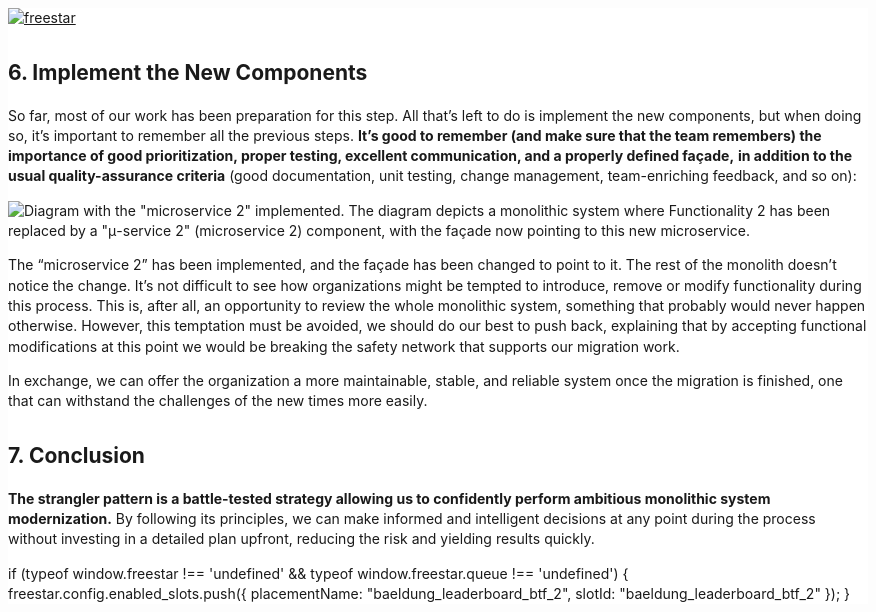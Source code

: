 [![freestar](https://a.pub.network/core/imgs/fslogo-green.svg)](https://ads.freestar.com/?utm_campaign=branding&utm_medium=display&utm_source=baeldung.com&utm_content=baeldung_leaderboard_mid_3)

## 6\. Implement the New Components[](#implement-the-new-components)

So far, most of our work has been preparation for this step. All that’s left to do is implement the new components, but when doing so, it’s important to remember all the previous steps. **It’s good to remember (and make sure that the team remembers) the importance of good prioritization, proper testing, excellent communication, and a properly defined façade,** **in addition to the usual quality-assurance criteria** (good documentation, unit testing, change management, team-enriching feedback, and so on):

![Diagram with the "microservice 2" implemented. The diagram depicts a monolithic system where Functionality 2 has been replaced by a "μ-service 2" (microservice 2) component, with the façade now pointing to this new microservice.](https://www.baeldung.com/wp-content/uploads/sites/4/2024/03/strangler-microservice.png)

The “microservice 2” has been implemented, and the façade has been changed to point to it. The rest of the monolith doesn’t notice the change. It’s not difficult to see how organizations might be tempted to introduce, remove or modify functionality during this process. This is, after all, an opportunity to review the whole monolithic system, something that probably would never happen otherwise. However, this temptation must be avoided, we should do our best to push back, explaining that by accepting functional modifications at this point we would be breaking the safety network that supports our migration work.

In exchange, we can offer the organization a more maintainable, stable, and reliable system once the migration is finished, one that can withstand the challenges of the new times more easily.

## 7\. Conclusion[](#conclusion)

**The strangler pattern is a battle-tested strategy allowing us to confidently perform ambitious monolithic system modernization.** By following its principles, we can make informed and intelligent decisions at any point during the process without investing in a detailed plan upfront, reducing the risk and yielding results quickly.

if (typeof window.freestar !== 'undefined' && typeof window.freestar.queue !== 'undefined') { freestar.config.enabled\_slots.push({ placementName: "baeldung\_leaderboard\_btf\_2", slotId: "baeldung\_leaderboard\_btf\_2" }); }